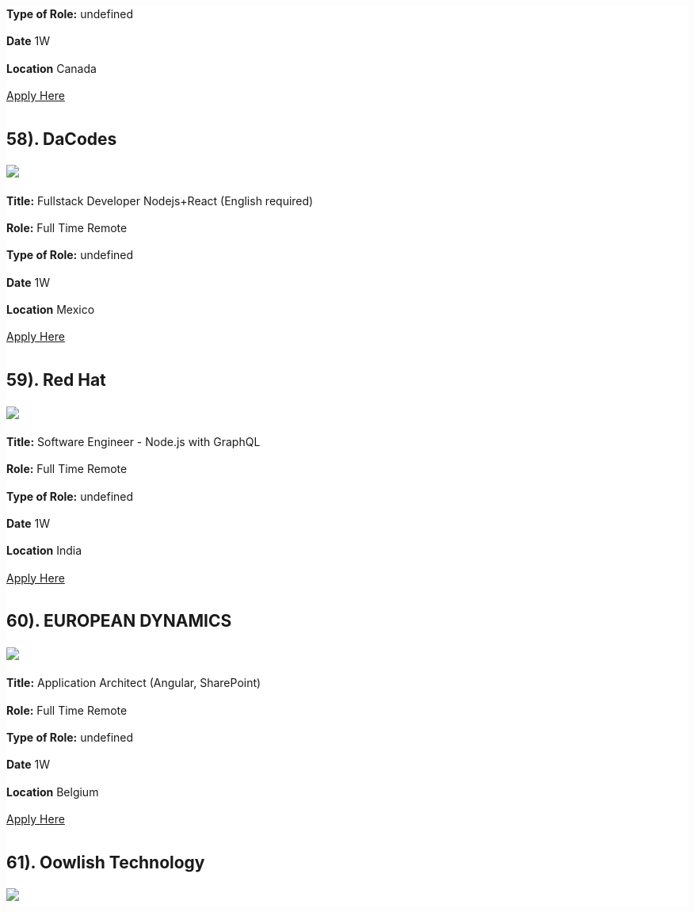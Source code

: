 **Type of Role:** undefined

**Date** 1W

**Location** Canada

[Apply Here](https://javascript.jobs/job/intermediate-software-developer-nodejsreacttypescript)

## 58). DaCodes
![](https://javascript.jobs/storage/images/company/6714ed6874370.jpeg "")

**Title:** Fullstack Developer Nodejs+React (English required)

**Role:** Full Time Remote

**Type of Role:** undefined

**Date** 1W

**Location** Mexico

[Apply Here](https://javascript.jobs/job/fullstack-developer-nodejsreact-english-required)

## 59). Red Hat
![](https://javascript.jobs/storage/images/company/6714ef1369e5c.jpeg "")

**Title:** Software Engineer - Node.js with GraphQL

**Role:** Full Time Remote

**Type of Role:** undefined

**Date** 1W

**Location** India

[Apply Here](https://javascript.jobs/job/software-engineer-nodejs-with-graphql)

## 60). EUROPEAN DYNAMICS
![](https://javascript.jobs/storage/images/company/6714ed8c98591.jpg "")

**Title:** Application Architect (Angular, SharePoint)

**Role:** Full Time Remote

**Type of Role:** undefined

**Date** 1W

**Location** Belgium

[Apply Here](https://javascript.jobs/job/application-architect-angular-sharepoint)

## 61). Oowlish Technology
![](https://javascript.jobs/storage/images/company/6714ee18e9478.jpg "")
